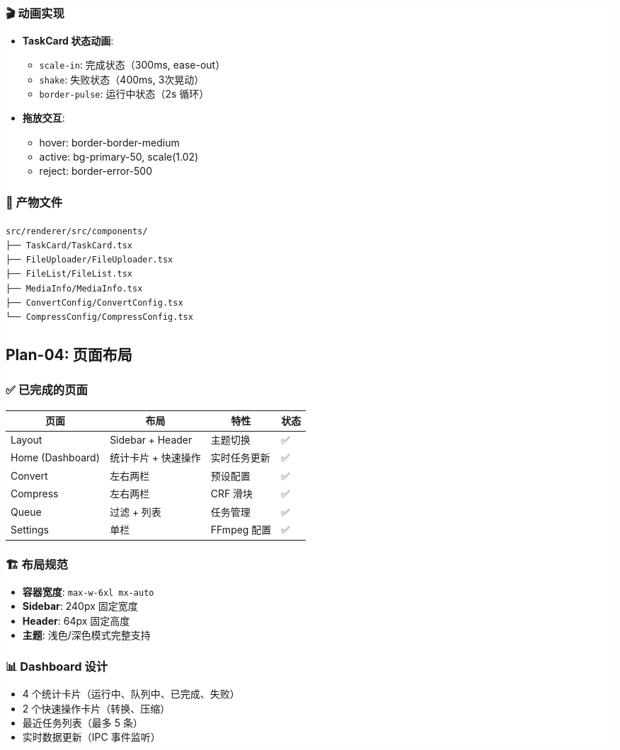 ### 🎬 动画实现

- **TaskCard 状态动画**:
  - `scale-in`: 完成状态（300ms, ease-out）
  - `shake`: 失败状态（400ms, 3次晃动）
  - `border-pulse`: 运行中状态（2s 循环）

- **拖放交互**:
  - hover: border-border-medium
  - active: bg-primary-50, scale(1.02)
  - reject: border-error-500

### 📁 产物文件

```
src/renderer/src/components/
├── TaskCard/TaskCard.tsx
├── FileUploader/FileUploader.tsx
├── FileList/FileList.tsx
├── MediaInfo/MediaInfo.tsx
├── ConvertConfig/ConvertConfig.tsx
└── CompressConfig/CompressConfig.tsx
```

## Plan-04: 页面布局

### ✅ 已完成的页面

| 页面 | 布局 | 特性 | 状态 |
|------|------|------|------|
| Layout | Sidebar + Header | 主题切换 | ✅ |
| Home (Dashboard) | 统计卡片 + 快速操作 | 实时任务更新 | ✅ |
| Convert | 左右两栏 | 预设配置 | ✅ |
| Compress | 左右两栏 | CRF 滑块 | ✅ |
| Queue | 过滤 + 列表 | 任务管理 | ✅ |
| Settings | 单栏 | FFmpeg 配置 | ✅ |

### 🏗️ 布局规范

- **容器宽度**: `max-w-6xl mx-auto`
- **Sidebar**: 240px 固定宽度
- **Header**: 64px 固定高度
- **主题**: 浅色/深色模式完整支持

### 📊 Dashboard 设计

- 4 个统计卡片（运行中、队列中、已完成、失败）
- 2 个快速操作卡片（转换、压缩）
- 最近任务列表（最多 5 条）
- 实时数据更新（IPC 事件监听）
